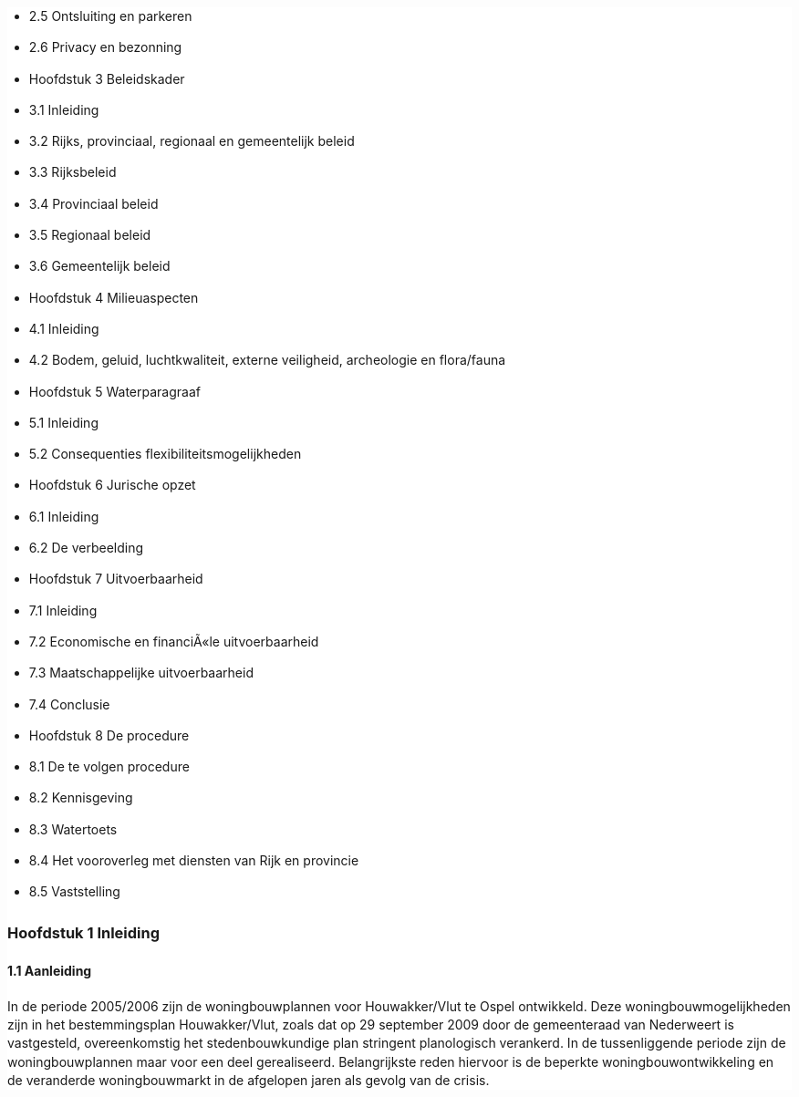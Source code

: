 + 2\.5 Ontsluiting en parkeren

+ 2\.6 Privacy en bezonning

* Hoofdstuk 3 Beleidskader

+ 3\.1 Inleiding

+ 3\.2 Rijks, provinciaal, regionaal en gemeentelijk beleid

+ 3\.3 Rijksbeleid

+ 3\.4 Provinciaal beleid

+ 3\.5 Regionaal beleid

+ 3\.6 Gemeentelijk beleid

* Hoofdstuk 4 Milieuaspecten

+ 4\.1 Inleiding

+ 4\.2 Bodem, geluid, luchtkwaliteit, externe veiligheid, archeologie en flora/fauna

* Hoofdstuk 5 Waterparagraaf

+ 5\.1 Inleiding

+ 5\.2 Consequenties flexibiliteitsmogelijkheden

* Hoofdstuk 6 Jurische opzet

+ 6\.1 Inleiding

+ 6\.2 De verbeelding

* Hoofdstuk 7 Uitvoerbaarheid

+ 7\.1 Inleiding

+ 7\.2 Economische en financiÃ«le uitvoerbaarheid

+ 7\.3 Maatschappelijke uitvoerbaarheid

+ 7\.4 Conclusie

* Hoofdstuk 8 De procedure

+ 8\.1 De te volgen procedure

+ 8\.2 Kennisgeving

+ 8\.3 Watertoets

+ 8\.4 Het vooroverleg met diensten van Rijk en provincie

+ 8\.5 Vaststelling

### Hoofdstuk 1 Inleiding

#### 1\.1 Aanleiding

In de periode 2005/2006 zijn de woningbouwplannen voor Houwakker/Vlut te Ospel ontwikkeld. Deze woningbouwmogelijkheden zijn in het bestemmingsplan Houwakker/Vlut, zoals dat op 29 september 2009 door de gemeenteraad van Nederweert is vastgesteld, overeenkomstig het stedenbouwkundige plan stringent planologisch verankerd. In de tussenliggende periode zijn de woningbouwplannen maar voor een deel gerealiseerd. Belangrijkste reden hiervoor is de beperkte woningbouwontwikkeling en de veranderde woningbouwmarkt in de afgelopen jaren als gevolg van de crisis.
